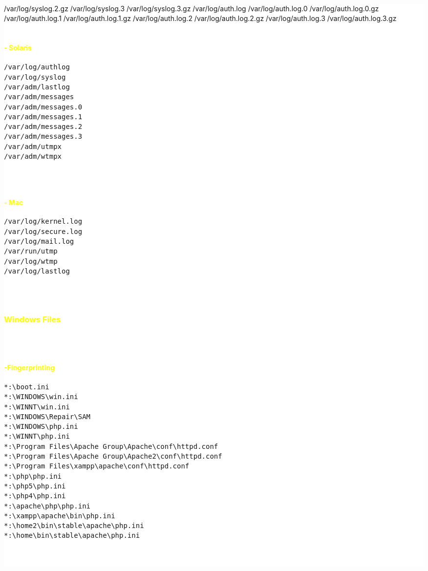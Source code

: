 /var/log/syslog.2.gz
/var/log/syslog.3
/var/log/syslog.3.gz
/var/log/auth.log
/var/log/auth.log.0
/var/log/auth.log.0.gz
/var/log/auth.log.1
/var/log/auth.log.1.gz
/var/log/auth.log.2
/var/log/auth.log.2.gz
/var/log/auth.log.3
/var/log/auth.log.3.gz
</pre>
<br><br>


<h4 style="color:yellow;">- Solaris</h4>
<pre>
/var/log/authlog
/var/log/syslog
/var/adm/lastlog
/var/adm/messages
/var/adm/messages.0
/var/adm/messages.1
/var/adm/messages.2
/var/adm/messages.3
/var/adm/utmpx
/var/adm/wtmpx
</pre>
<br><br>

<h4 style="color:yellow;">- Mac</h4>
<pre>
/var/log/kernel.log
/var/log/secure.log
/var/log/mail.log
/var/run/utmp
/var/log/wtmp
/var/log/lastlog
</pre>
<br><br>

<h3 style="color:yellow;">Windows Files</h3>
<br><br>

<h4 style="color:yellow;">-Fingerprinting</h4>
<pre>
*:\boot.ini
*:\WINDOWS\win.ini
*:\WINNT\win.ini
*:\WINDOWS\Repair\SAM
*:\WINDOWS\php.ini
*:\WINNT\php.ini
*:\Program Files\Apache Group\Apache\conf\httpd.conf
*:\Program Files\Apache Group\Apache2\conf\httpd.conf
*:\Program Files\xampp\apache\conf\httpd.conf
*:\php\php.ini
*:\php5\php.ini
*:\php4\php.ini
*:\apache\php\php.ini
*:\xampp\apache\bin\php.ini
*:\home2\bin\stable\apache\php.ini
*:\home\bin\stable\apache\php.ini
</pre>
<br><br>
